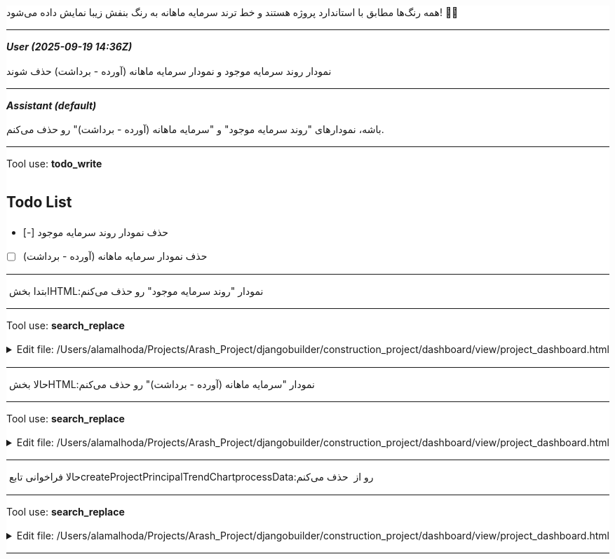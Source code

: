همه رنگ‌ها مطابق با استاندارد پروژه هستند و خط ترند سرمایه ماهانه به رنگ بنفش زیبا نمایش داده می‌شود! 🎨✨

---

_**User (2025-09-19 14:36Z)**_

نمودار  روند سرمایه موجود
و نمودار  سرمایه ماهانه (آورده - برداشت)
حذف شوند

---

_**Assistant (default)**_

باشه، نمودارهای "روند سرمایه موجود" و "سرمایه ماهانه (آورده - برداشت)" رو حذف می‌کنم.

---

Tool use: **todo_write**

## Todo List

- [-] حذف نمودار روند سرمایه موجود
- [ ] حذف نمودار سرمایه ماهانه (آورده - برداشت)

---

ابتدا بخش ‏‎HTML‫ نمودار "روند سرمایه موجود" رو حذف می‌کنم:

---

Tool use: **search_replace**


<details><summary>Edit file: /Users/alamalhoda/Projects/Arash_Project/djangobuilder/construction_project/dashboard/view/project_dashboard.html</summary></details>

---

حالا بخش ‏‎HTML‫ نمودار "سرمایه ماهانه (آورده - برداشت)" رو حذف می‌کنم:

---

Tool use: **search_replace**


<details><summary>Edit file: /Users/alamalhoda/Projects/Arash_Project/djangobuilder/construction_project/dashboard/view/project_dashboard.html</summary></details>

---

حالا فراخوانی تابع ‏‎createProjectPrincipalTrendChart‫ رو از ‏‎processData‫ حذف می‌کنم:

---

Tool use: **search_replace**


<details><summary>Edit file: /Users/alamalhoda/Projects/Arash_Project/djangobuilder/construction_project/dashboard/view/project_dashboard.html</summary></details>

---